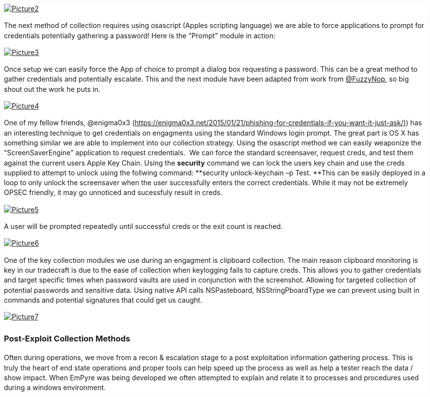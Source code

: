 

[![Picture2](http://cybersyndicates.com/wp-content/uploads/2016/06/Picture2.png)](http://cybersyndicates.com/wp-content/uploads/2016/06/Picture2.png)

The next method of collection requires using osascript (Apples scripting language) we are able to force applications to prompt for credentials potentially gathering a password! Here is the “Prompt” module in action:

[![Picture3](http://cybersyndicates.com/wp-content/uploads/2016/06/Picture3.png)](http://cybersyndicates.com/wp-content/uploads/2016/06/Picture3.png)

Once setup we can easily force the App of choice to prompt a dialog box requesting a password. This can be a great method to gather credentials and potentially escalate. This and the next module have been adapted from work from [@FuzzyNop](https://twitter.com/fuzzynop?lang=en), so big shout out the work he puts in.

[![Picture4](http://cybersyndicates.com/wp-content/uploads/2016/06/Picture4.png)](http://cybersyndicates.com/wp-content/uploads/2016/06/Picture4.png)

One of my fellow friends, @enigma0x3 ([https://enigma0x3.net/2015/01/21/phishing-for-credentials-if-you-want-it-just-ask/)](https://enigma0x3.net/2015/01/21/phishing-for-credentials-if-you-want-it-just-ask/)) has an interesting technique to get credentials on engagments using the standard Windows login prompt. The great part is OS X has something similar we are able to implement into our collection strategy. Using the osascript method we can easily weaponize the “ScreenSaverEngine” application to request credentials.  We can force the standard screensaver, request creds, and test them against the current users Apple Key Chain. Using the **security** command we can lock the users key chain and use the creds supplied to attempt to unlock using the follwing command: **security unlock-keychain –p Test. **This can be easily deployed in a loop to only unlock the screensaver when the user successfully enters the correct credentials. While it may not be extremely OPSEC friendly, it may go unnoticed and sucessfuly result in creds.

[![Picture5](http://cybersyndicates.com/wp-content/uploads/2016/06/Picture5.png)](http://cybersyndicates.com/wp-content/uploads/2016/06/Picture5.png)

A user will be prompted repeatedly until successful creds or the exit count is reached.

[![Picture6](http://cybersyndicates.com/wp-content/uploads/2016/06/Picture6.png)](http://cybersyndicates.com/wp-content/uploads/2016/06/Picture6.png)

One of the key collection modules we use during an engagment is clipboard collection. The main reason clipboard monitoring is key in our tradecraft is due to the ease of collection when keylogging fails to capture creds. This allows you to gather credentials and target specific times when password vaults are used in conjunction with the screenshot. Allowing for targeted collection of potential passwords and sensitive data. Using native API calls NSPasteboard, NSStringPboardType we can prevent using built in commands and potential signatures that could get us caught.

[![Picture7](http://cybersyndicates.com/wp-content/uploads/2016/06/Picture7.png)](http://cybersyndicates.com/wp-content/uploads/2016/06/Picture7.png)



### **Post-Exploit Collection Methods**



Often during operations, we move from a recon & escalation stage to a post exploitation information gathering process. This is truly the heart of end state operations and proper tools can help speed up the process as well as help a tester reach the data / show impact. When EmPyre was being developed we often attempted to explain and relate it to processes and procedures used during a windows environment.
